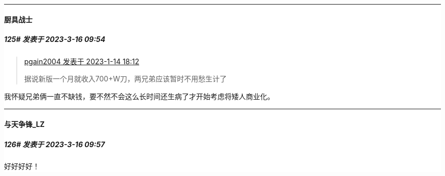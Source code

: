 
*****

####  厨具战士  
##### 125#       发表于 2023-3-16 09:54

<blockquote><a href="httphttps://bbs.saraba1st.com/2b/forum.php?mod=redirect&amp;goto=findpost&amp;pid=59347706&amp;ptid=2108537" target="_blank">pgain2004 发表于 2023-1-14 18:12</a>

据说新版一个月就收入700+W刀，两兄弟应该暂时不用愁生计了</blockquote>
我怀疑兄弟俩一直不缺钱，要不然不会这么长时间还生病了才开始考虑将矮人商业化。

*****

####  与天争锋_LZ  
##### 126#       发表于 2023-3-16 09:57

好好好好！

